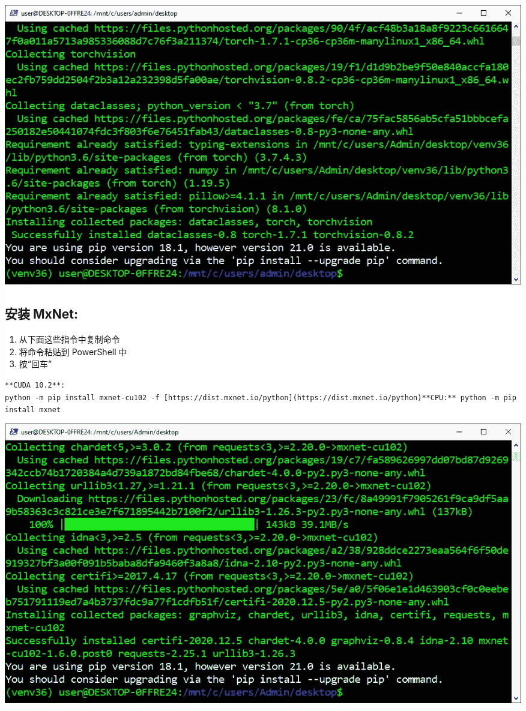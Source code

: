 ![](img/33b653e9545e5aef788b0276eee05256.png)

## 安装 MxNet:

1.  从下面这些指令中复制命令
2.  将命令粘贴到 PowerShell 中
3.  按“回车”

```
**CUDA 10.2**:
python -m pip install mxnet-cu102 -f [https://dist.mxnet.io/python](https://dist.mxnet.io/python)**CPU:** python -m pip install mxnet
```

![](img/5a5ed1a7173b3eb4c7bd644d841c3ecf.png)

